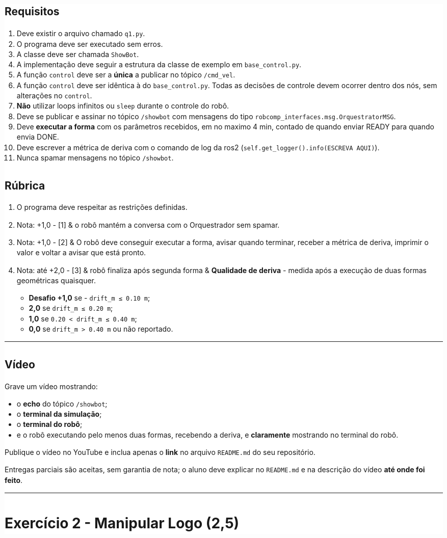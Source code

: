 ## Requisitos

1. Deve existir o arquivo chamado `q1.py`.
2. O programa deve ser executado sem erros.
3. A classe deve ser chamada `ShowBot`.
4. A implementação deve seguir a estrutura da classe de exemplo em `base_control.py`.
5. A função `control` deve ser a **única** a publicar no tópico `/cmd_vel`.
6. A função `control` deve ser idêntica à do `base_control.py`. Todas as decisões de controle devem ocorrer dentro dos nós, sem alterações no `control`.
7. **Não** utilizar loops infinitos ou `sleep` durante o controle do robô.
8. Deve se publicar e assinar no tópico `/showbot` com mensagens do tipo `robcomp_interfaces.msg.OrquestratorMSG`.
9. Deve **executar a forma** com os parâmetros recebidos, em no maximo 4 min, contado de quando enviar READY para quando envia DONE.
10. Deve escrever a métrica de deriva com o comando de log da ros2 (`self.get_logger().info(ESCREVA AQUI)`).
11. Nunca spamar mensagens no tópico `/showbot`.

## Rúbrica

1. O programa deve respeitar as restrições definidas.
2. Nota: +1,0 - [1] & o robô mantém a conversa com o Orquestrador sem spamar.
3. Nota: +1,0 - [2] & O robô deve conseguir executar a forma, avisar quando terminar, receber a métrica de deriva, imprimir o valor e voltar a avisar que está pronto.
4. Nota: até +2,0 - [3] & robô finaliza após segunda forma & **Qualidade de deriva** - medida após a execução de duas formas geométricas quaisquer.

   * **Desafio +1,0** se - `drift_m ≤ 0.10 m`;
   * **2,0** se `drift_m ≤ 0.20 m`;
   * **1,0** se `0.20 < drift_m ≤ 0.40 m`;
   * **0,0** se `drift_m > 0.40 m` ou não reportado.

---

## Vídeo

Grave um vídeo mostrando:

* o **echo** do tópico `/showbot`;
* o **terminal da simulação**;
* o **terminal do robô**;
* e o robô executando pelo menos duas formas, recebendo a deriva, e **claramente** mostrando no terminal do robô.

Publique o vídeo no YouTube e inclua apenas o **link** no arquivo `README.md` do seu repositório.

Entregas parciais são aceitas, sem garantia de nota; o aluno deve explicar no `README.md` e na descrição do vídeo **até onde foi feito**.

---

# Exercício 2 - Manipular Logo (2,5)
